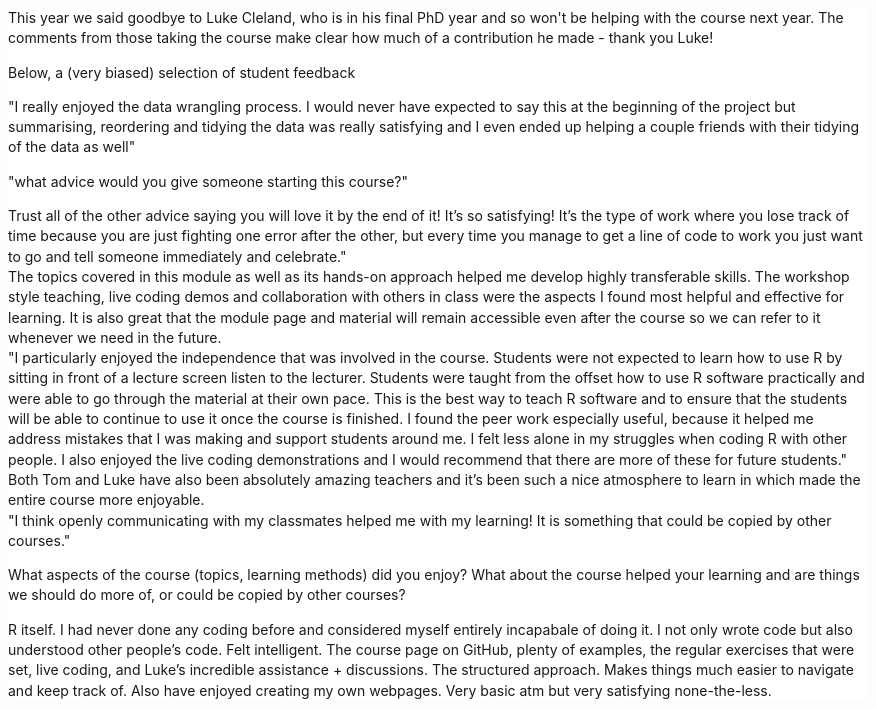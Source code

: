 This year we said goodbye to Luke Cleland, who is in his final PhD year and so won't be helping with the course next year. The comments from those taking the course make clear how much of a contribution he made - thank you Luke!

Below, a (very biased) selection of student feedback


<div class="alpha">
"I really enjoyed the data wrangling process. I would never have expected to say this at the beginning of the project but summarising, reordering and tidying the data was really satisfying and I even ended up helping a couple friends with their tidying of the data as well"
</div>


"what advice would you give someone starting this course?"

<div class="beta">Trust all of the other advice saying you will love it by the end of it! It’s so satisfying! It’s the type of work where you lose track of time because you are just fighting one error after the other, but every time you manage to get a line of code to work you just want to go and tell someone immediately and celebrate."
</div>


<div class="alpha">
The topics covered in this module as well as its hands-on approach helped me develop highly transferable skills. The workshop style teaching, live coding demos and collaboration with others in class were the aspects I found most helpful and effective for learning. It is also great that the module page and material will remain accessible even after the course so we can refer to it whenever we need in the future.
</div>

<div class="beta">
"I particularly enjoyed the independence that was involved in the course. Students were not expected to learn how to use R by sitting in front of a lecture screen listen to the lecturer. Students were taught from the offset how to use R software practically and were able to go through the material at their own pace. This is the best way to teach R software and to ensure that the students will be able to continue to use it once the course is finished. I found the peer work especially useful, because it helped me address mistakes that I was making and support students around me. I felt less alone in my struggles when coding R with other people. I also enjoyed the live coding demonstrations and I would recommend that there are more of these for future students."
</div>

<div class="alpha">
Both Tom and Luke have also been absolutely amazing teachers and it’s been such a nice atmosphere to learn in which made the entire course more enjoyable.
</div>

<div class="beta">
"I think openly communicating with my classmates helped me with my learning! It is something that could be copied by other courses."
</div>

What aspects of the course (topics, learning methods) did you enjoy? What about the course helped your learning and are things we should do more of, or could be copied by other courses?

<div class="alpha">R itself. I had never done any coding before and considered myself entirely incapabale of doing it. I not only wrote code but also understood other people’s code. Felt intelligent. The course page on GitHub, plenty of examples, the regular exercises that were set, live coding, and Luke’s incredible assistance + discussions. The structured approach. Makes things much easier to navigate and keep track of. Also have enjoyed creating my own webpages. Very basic atm but very satisfying none-the-less.
</div>
